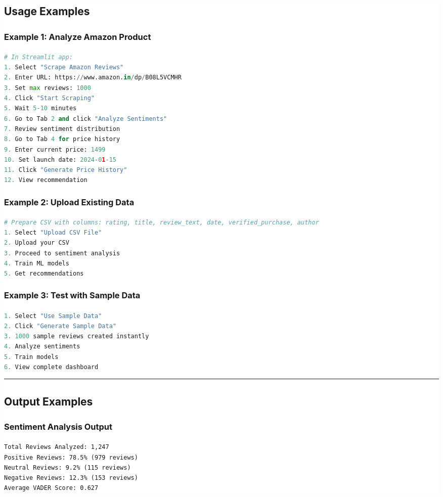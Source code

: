 
## Usage Examples

### Example 1: Analyze Amazon Product

```python
# In Streamlit app:
1. Select "Scrape Amazon Reviews"
2. Enter URL: https://www.amazon.in/dp/B08L5VCMHR
3. Set max reviews: 1000
4. Click "Start Scraping"
5. Wait 5-10 minutes
6. Go to Tab 2 and click "Analyze Sentiments"
7. Review sentiment distribution
8. Go to Tab 4 for price history
9. Enter current price: 1499
10. Set launch date: 2024-01-15
11. Click "Generate Price History"
12. View recommendation
```

### Example 2: Upload Existing Data

```python
# Prepare CSV with columns: rating, title, review_text, date, verified_purchase, author
1. Select "Upload CSV File"
2. Upload your CSV
3. Proceed to sentiment analysis
4. Train ML models
5. Get recommendations
```

### Example 3: Test with Sample Data

```python
1. Select "Use Sample Data"
2. Click "Generate Sample Data"
3. 1000 sample reviews created instantly
4. Analyze sentiments
5. Train models
6. View complete dashboard
```

---

## Output Examples

### Sentiment Analysis Output

```
Total Reviews Analyzed: 1,247
Positive Reviews: 78.5% (979 reviews)
Neutral Reviews: 9.2% (115 reviews)
Negative Reviews: 12.3% (153 reviews)
Average VADER Score: 0.627
```
